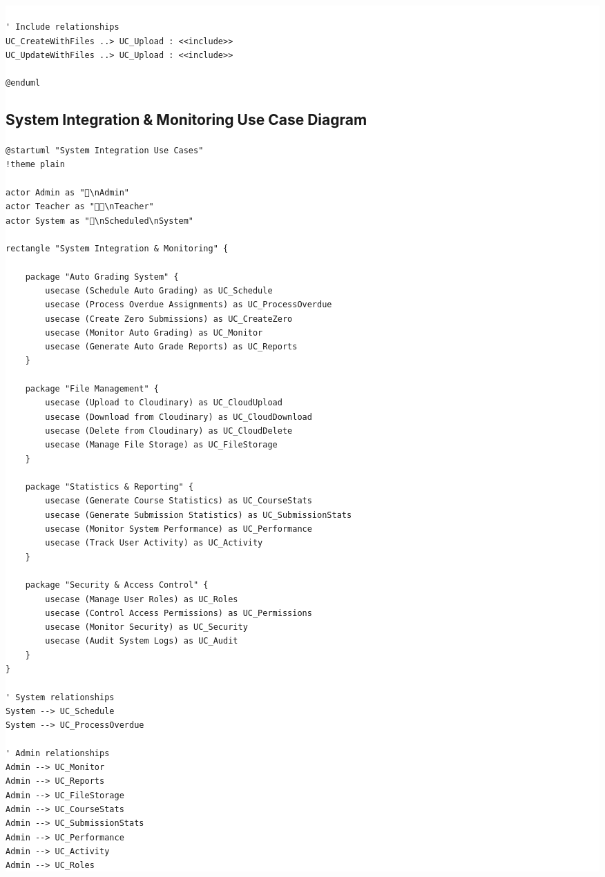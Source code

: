 ```plantuml

' Include relationships
UC_CreateWithFiles ..> UC_Upload : <<include>>
UC_UpdateWithFiles ..> UC_Upload : <<include>>

@enduml
```

## System Integration & Monitoring Use Case Diagram

```plantuml
@startuml "System Integration Use Cases"
!theme plain

actor Admin as "🔧\nAdmin"
actor Teacher as "👩‍🏫\nTeacher"
actor System as "🤖\nScheduled\nSystem"

rectangle "System Integration & Monitoring" {
    
    package "Auto Grading System" {
        usecase (Schedule Auto Grading) as UC_Schedule
        usecase (Process Overdue Assignments) as UC_ProcessOverdue
        usecase (Create Zero Submissions) as UC_CreateZero
        usecase (Monitor Auto Grading) as UC_Monitor
        usecase (Generate Auto Grade Reports) as UC_Reports
    }
    
    package "File Management" {
        usecase (Upload to Cloudinary) as UC_CloudUpload
        usecase (Download from Cloudinary) as UC_CloudDownload
        usecase (Delete from Cloudinary) as UC_CloudDelete
        usecase (Manage File Storage) as UC_FileStorage
    }
    
    package "Statistics & Reporting" {
        usecase (Generate Course Statistics) as UC_CourseStats
        usecase (Generate Submission Statistics) as UC_SubmissionStats
        usecase (Monitor System Performance) as UC_Performance
        usecase (Track User Activity) as UC_Activity
    }
    
    package "Security & Access Control" {
        usecase (Manage User Roles) as UC_Roles
        usecase (Control Access Permissions) as UC_Permissions
        usecase (Monitor Security) as UC_Security
        usecase (Audit System Logs) as UC_Audit
    }
}

' System relationships
System --> UC_Schedule
System --> UC_ProcessOverdue

' Admin relationships
Admin --> UC_Monitor
Admin --> UC_Reports
Admin --> UC_FileStorage
Admin --> UC_CourseStats
Admin --> UC_SubmissionStats
Admin --> UC_Performance
Admin --> UC_Activity
Admin --> UC_Roles
```